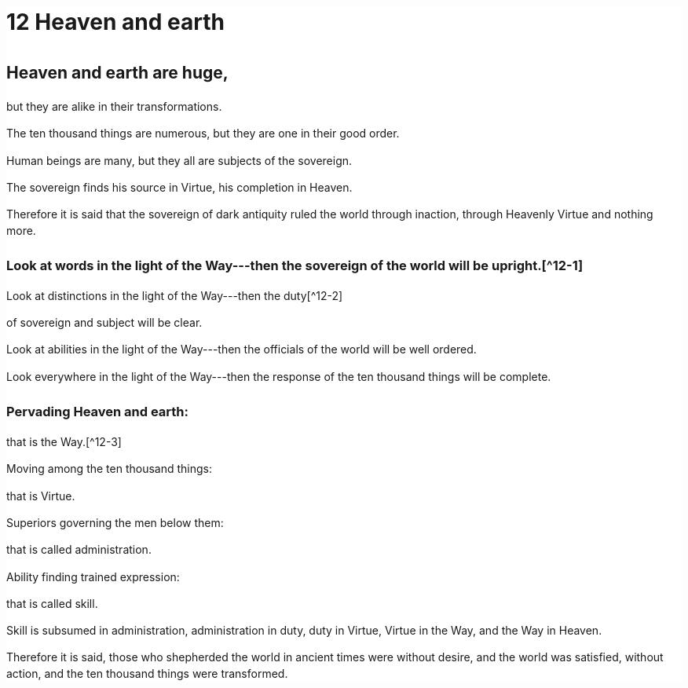 # 12 Heaven and earth

## Heaven and earth are huge,

but they are alike in their transformations.

The ten thousand things are numerous,
but they are one in their good order.

Human beings are many,
but they all are subjects of the sovereign.

The sovereign finds his source in Virtue,
his completion in Heaven.

Therefore it is said that the sovereign of dark antiquity ruled the world through inaction,
through Heavenly Virtue and nothing more.

### Look at words in the light of the Way---then the sovereign of the world will be upright.[^12-1]


Look at distinctions in the light of the Way---then the duty[^12-2]

of sovereign and subject will be clear.

Look at abilities in the light of the Way---then the officials of the world will be well ordered.

Look everywhere in the light of the Way---then the response of the ten thousand things will be complete.

### Pervading Heaven and earth:


that is the Way.[^12-3]

Moving among the ten thousand things:

that is Virtue.

Superiors governing the men below them:

that is called administration.

Ability finding trained expression:

that is called skill.

Skill is subsumed in administration,
administration in duty,
duty in Virtue,
Virtue in the Way,
and the Way in Heaven.

Therefore it is said,
those who shepherded the world in ancient times were without desire,
and the world was satisfied,
without action,
and the ten thousand things were transformed.
